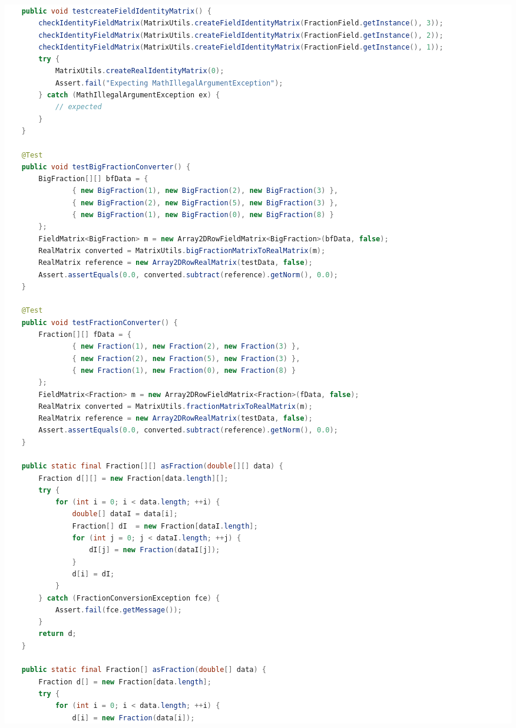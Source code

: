 ```java
    public void testcreateFieldIdentityMatrix() {
        checkIdentityFieldMatrix(MatrixUtils.createFieldIdentityMatrix(FractionField.getInstance(), 3));
        checkIdentityFieldMatrix(MatrixUtils.createFieldIdentityMatrix(FractionField.getInstance(), 2));
        checkIdentityFieldMatrix(MatrixUtils.createFieldIdentityMatrix(FractionField.getInstance(), 1));
        try {
            MatrixUtils.createRealIdentityMatrix(0);
            Assert.fail("Expecting MathIllegalArgumentException");
        } catch (MathIllegalArgumentException ex) {
            // expected
        }
    }

    @Test
    public void testBigFractionConverter() {
        BigFraction[][] bfData = {
                { new BigFraction(1), new BigFraction(2), new BigFraction(3) },
                { new BigFraction(2), new BigFraction(5), new BigFraction(3) },
                { new BigFraction(1), new BigFraction(0), new BigFraction(8) }
        };
        FieldMatrix<BigFraction> m = new Array2DRowFieldMatrix<BigFraction>(bfData, false);
        RealMatrix converted = MatrixUtils.bigFractionMatrixToRealMatrix(m);
        RealMatrix reference = new Array2DRowRealMatrix(testData, false);
        Assert.assertEquals(0.0, converted.subtract(reference).getNorm(), 0.0);
    }

    @Test
    public void testFractionConverter() {
        Fraction[][] fData = {
                { new Fraction(1), new Fraction(2), new Fraction(3) },
                { new Fraction(2), new Fraction(5), new Fraction(3) },
                { new Fraction(1), new Fraction(0), new Fraction(8) }
        };
        FieldMatrix<Fraction> m = new Array2DRowFieldMatrix<Fraction>(fData, false);
        RealMatrix converted = MatrixUtils.fractionMatrixToRealMatrix(m);
        RealMatrix reference = new Array2DRowRealMatrix(testData, false);
        Assert.assertEquals(0.0, converted.subtract(reference).getNorm(), 0.0);
    }

    public static final Fraction[][] asFraction(double[][] data) {
        Fraction d[][] = new Fraction[data.length][];
        try {
            for (int i = 0; i < data.length; ++i) {
                double[] dataI = data[i];
                Fraction[] dI  = new Fraction[dataI.length];
                for (int j = 0; j < dataI.length; ++j) {
                    dI[j] = new Fraction(dataI[j]);
                }
                d[i] = dI;
            }
        } catch (FractionConversionException fce) {
            Assert.fail(fce.getMessage());
        }
        return d;
    }

    public static final Fraction[] asFraction(double[] data) {
        Fraction d[] = new Fraction[data.length];
        try {
            for (int i = 0; i < data.length; ++i) {
                d[i] = new Fraction(data[i]);
```